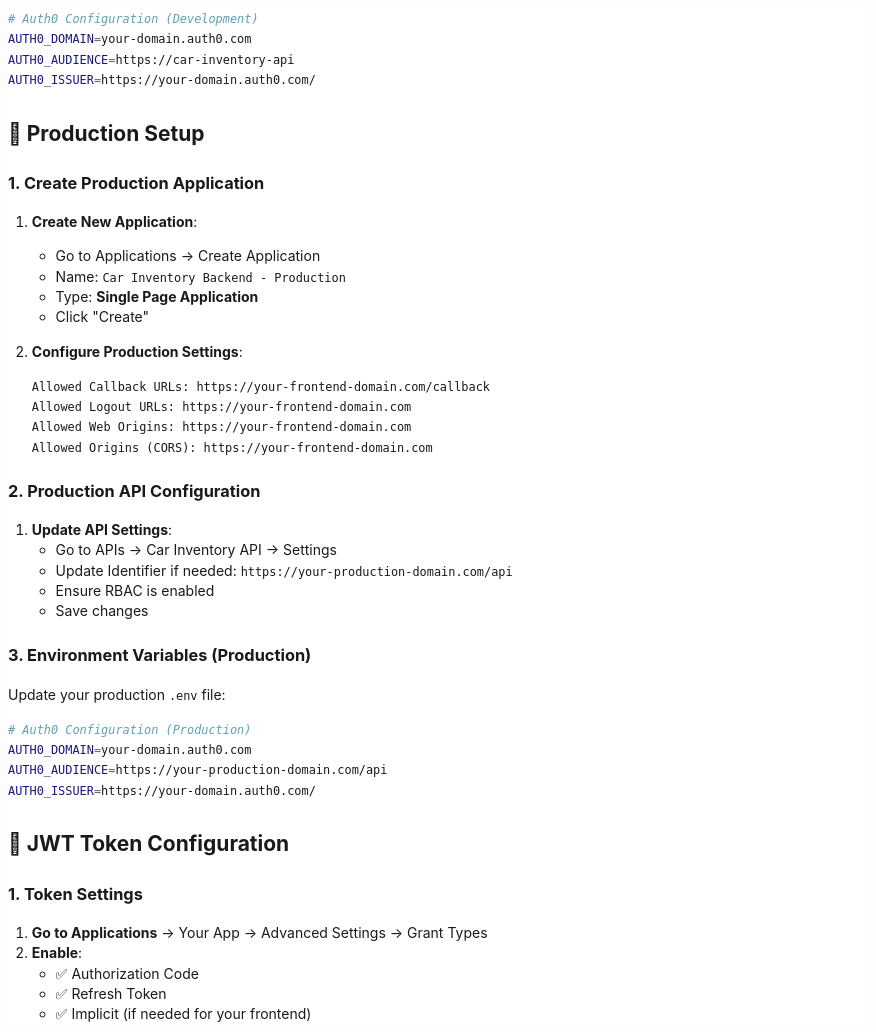 ```bash
# Auth0 Configuration (Development)
AUTH0_DOMAIN=your-domain.auth0.com
AUTH0_AUDIENCE=https://car-inventory-api
AUTH0_ISSUER=https://your-domain.auth0.com/
```

## 🚀 Production Setup

### 1. Create Production Application

1. **Create New Application**:
   - Go to Applications → Create Application
   - Name: `Car Inventory Backend - Production`
   - Type: **Single Page Application**
   - Click "Create"

2. **Configure Production Settings**:
   ```
   Allowed Callback URLs: https://your-frontend-domain.com/callback
   Allowed Logout URLs: https://your-frontend-domain.com
   Allowed Web Origins: https://your-frontend-domain.com
   Allowed Origins (CORS): https://your-frontend-domain.com
   ```

### 2. Production API Configuration

1. **Update API Settings**:
   - Go to APIs → Car Inventory API → Settings
   - Update Identifier if needed: `https://your-production-domain.com/api`
   - Ensure RBAC is enabled
   - Save changes

### 3. Environment Variables (Production)

Update your production `.env` file:

```bash
# Auth0 Configuration (Production)
AUTH0_DOMAIN=your-domain.auth0.com
AUTH0_AUDIENCE=https://your-production-domain.com/api
AUTH0_ISSUER=https://your-domain.auth0.com/
```

## 🔑 JWT Token Configuration

### 1. Token Settings

1. **Go to Applications** → Your App → Advanced Settings → Grant Types
2. **Enable**:
   - ✅ Authorization Code
   - ✅ Refresh Token
   - ✅ Implicit (if needed for your frontend)
